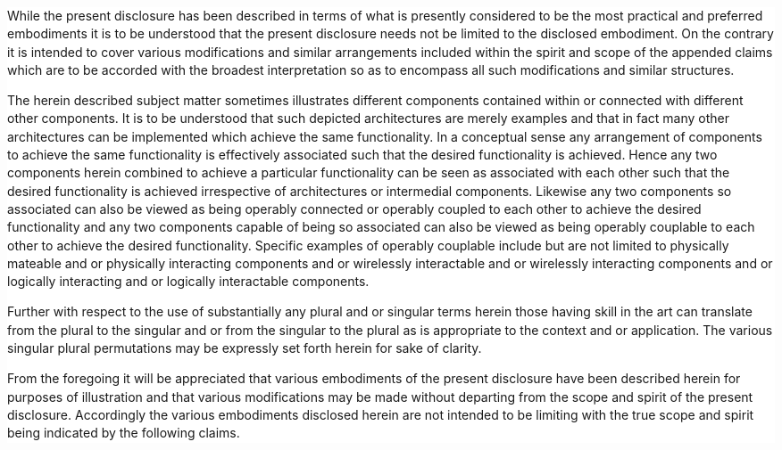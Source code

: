 While the present disclosure has been described in terms of what is presently considered to be the most practical and preferred embodiments it is to be understood that the present disclosure needs not be limited to the disclosed embodiment. On the contrary it is intended to cover various modifications and similar arrangements included within the spirit and scope of the appended claims which are to be accorded with the broadest interpretation so as to encompass all such modifications and similar structures.

The herein described subject matter sometimes illustrates different components contained within or connected with different other components. It is to be understood that such depicted architectures are merely examples and that in fact many other architectures can be implemented which achieve the same functionality. In a conceptual sense any arrangement of components to achieve the same functionality is effectively associated such that the desired functionality is achieved. Hence any two components herein combined to achieve a particular functionality can be seen as associated with each other such that the desired functionality is achieved irrespective of architectures or intermedial components. Likewise any two components so associated can also be viewed as being operably connected or operably coupled to each other to achieve the desired functionality and any two components capable of being so associated can also be viewed as being operably couplable to each other to achieve the desired functionality. Specific examples of operably couplable include but are not limited to physically mateable and or physically interacting components and or wirelessly interactable and or wirelessly interacting components and or logically interacting and or logically interactable components.

Further with respect to the use of substantially any plural and or singular terms herein those having skill in the art can translate from the plural to the singular and or from the singular to the plural as is appropriate to the context and or application. The various singular plural permutations may be expressly set forth herein for sake of clarity.

From the foregoing it will be appreciated that various embodiments of the present disclosure have been described herein for purposes of illustration and that various modifications may be made without departing from the scope and spirit of the present disclosure. Accordingly the various embodiments disclosed herein are not intended to be limiting with the true scope and spirit being indicated by the following claims.

